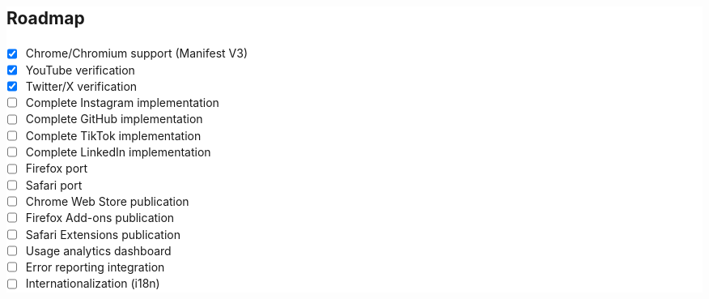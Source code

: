 ## Roadmap

- [x] Chrome/Chromium support (Manifest V3)
- [x] YouTube verification
- [x] Twitter/X verification
- [ ] Complete Instagram implementation
- [ ] Complete GitHub implementation
- [ ] Complete TikTok implementation
- [ ] Complete LinkedIn implementation
- [ ] Firefox port
- [ ] Safari port
- [ ] Chrome Web Store publication
- [ ] Firefox Add-ons publication
- [ ] Safari Extensions publication
- [ ] Usage analytics dashboard
- [ ] Error reporting integration
- [ ] Internationalization (i18n)
